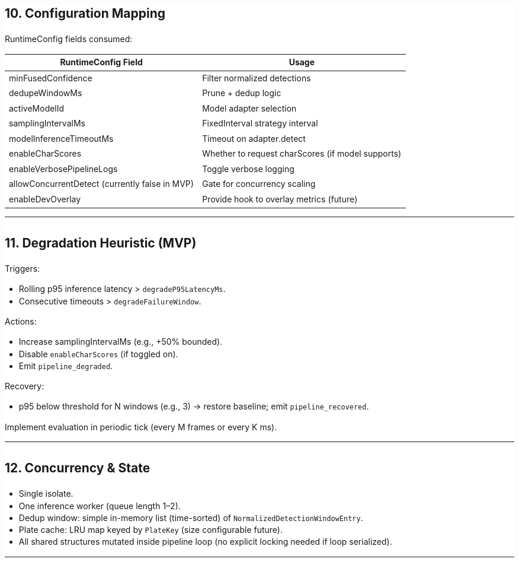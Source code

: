 
## 10. Configuration Mapping

RuntimeConfig fields consumed:

| RuntimeConfig Field | Usage |
|---------------------|-------|
| minFusedConfidence | Filter normalized detections |
| dedupeWindowMs | Prune + dedup logic |
| activeModelId | Model adapter selection |
| samplingIntervalMs | FixedInterval strategy interval |
| modelInferenceTimeoutMs | Timeout on adapter.detect |
| enableCharScores | Whether to request charScores (if model supports) |
| enableVerbosePipelineLogs | Toggle verbose logging |
| allowConcurrentDetect (currently false in MVP) | Gate for concurrency scaling |
| enableDevOverlay | Provide hook to overlay metrics (future) |

---

## 11. Degradation Heuristic (MVP)

Triggers:
- Rolling p95 inference latency > `degradeP95LatencyMs`.
- Consecutive timeouts > `degradeFailureWindow`.

Actions:
- Increase samplingIntervalMs (e.g., +50% bounded).
- Disable `enableCharScores` (if toggled on).
- Emit `pipeline_degraded`.

Recovery:
- p95 below threshold for N windows (e.g., 3) → restore baseline; emit `pipeline_recovered`.

Implement evaluation in periodic tick (every M frames or every K ms).

---

## 12. Concurrency & State

- Single isolate.
- One inference worker (queue length 1–2).
- Dedup window: simple in-memory list (time-sorted) of `NormalizedDetectionWindowEntry`.
- Plate cache: LRU map keyed by `PlateKey` (size configurable future).
- All shared structures mutated inside pipeline loop (no explicit locking needed if loop serialized).

---
